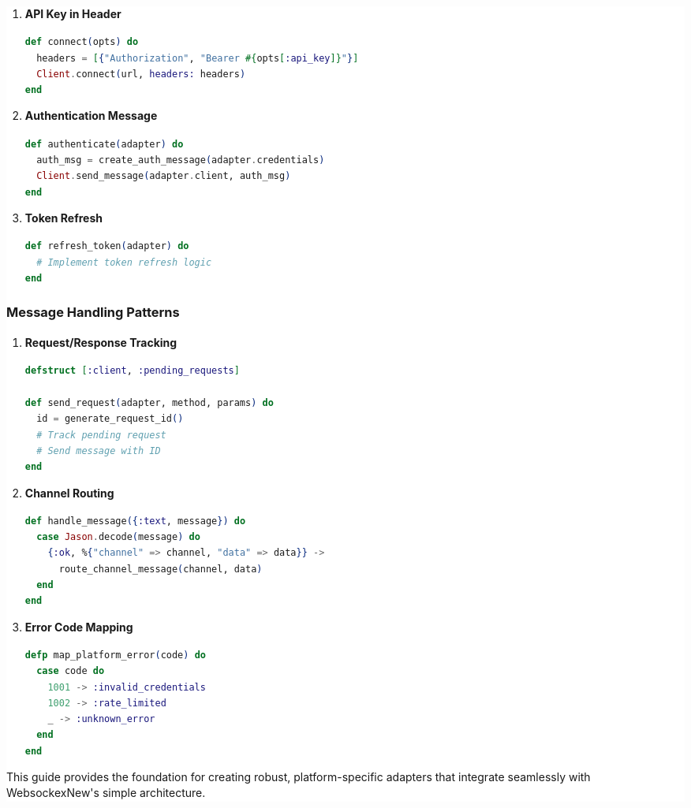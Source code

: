 1. **API Key in Header**
   ```elixir
   def connect(opts) do
     headers = [{"Authorization", "Bearer #{opts[:api_key]}"}]
     Client.connect(url, headers: headers)
   end
   ```

2. **Authentication Message**
   ```elixir
   def authenticate(adapter) do
     auth_msg = create_auth_message(adapter.credentials)
     Client.send_message(adapter.client, auth_msg)
   end
   ```

3. **Token Refresh**
   ```elixir
   def refresh_token(adapter) do
     # Implement token refresh logic
   end
   ```

### Message Handling Patterns

1. **Request/Response Tracking**
   ```elixir
   defstruct [:client, :pending_requests]
   
   def send_request(adapter, method, params) do
     id = generate_request_id()
     # Track pending request
     # Send message with ID
   end
   ```

2. **Channel Routing**
   ```elixir
   def handle_message({:text, message}) do
     case Jason.decode(message) do
       {:ok, %{"channel" => channel, "data" => data}} ->
         route_channel_message(channel, data)
     end
   end
   ```

3. **Error Code Mapping**
   ```elixir
   defp map_platform_error(code) do
     case code do
       1001 -> :invalid_credentials
       1002 -> :rate_limited
       _ -> :unknown_error
     end
   end
   ```

This guide provides the foundation for creating robust, platform-specific adapters that integrate seamlessly with WebsockexNew's simple architecture.